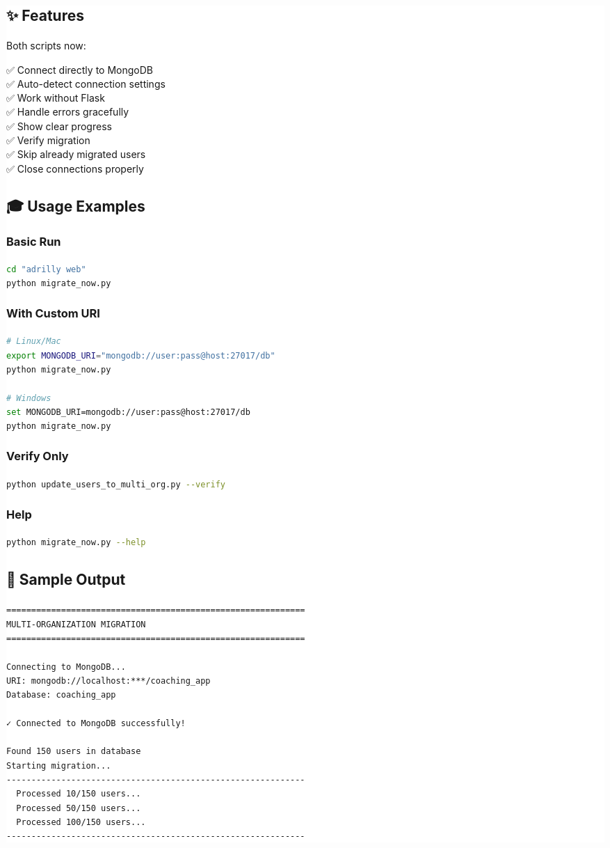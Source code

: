 ## ✨ Features

Both scripts now:

✅ Connect directly to MongoDB  
✅ Auto-detect connection settings  
✅ Work without Flask  
✅ Handle errors gracefully  
✅ Show clear progress  
✅ Verify migration  
✅ Skip already migrated users  
✅ Close connections properly  

## 🎓 Usage Examples

### Basic Run
```bash
cd "adrilly web"
python migrate_now.py
```

### With Custom URI
```bash
# Linux/Mac
export MONGODB_URI="mongodb://user:pass@host:27017/db"
python migrate_now.py

# Windows
set MONGODB_URI=mongodb://user:pass@host:27017/db
python migrate_now.py
```

### Verify Only
```bash
python update_users_to_multi_org.py --verify
```

### Help
```bash
python migrate_now.py --help
```

## 📝 Sample Output

```
============================================================
MULTI-ORGANIZATION MIGRATION
============================================================

Connecting to MongoDB...
URI: mongodb://localhost:***/coaching_app
Database: coaching_app

✓ Connected to MongoDB successfully!

Found 150 users in database
Starting migration...
------------------------------------------------------------
  Processed 10/150 users...
  Processed 50/150 users...
  Processed 100/150 users...
------------------------------------------------------------

```